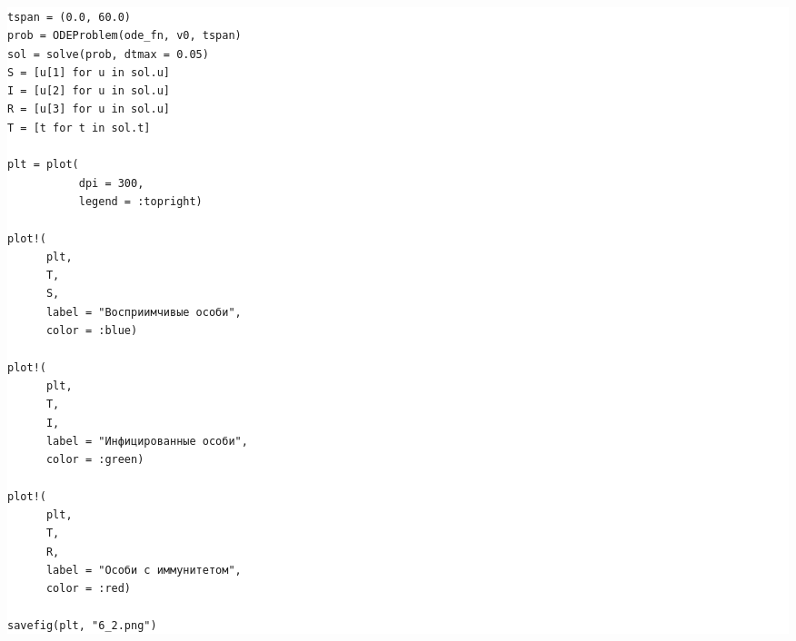 ```
tspan = (0.0, 60.0)
prob = ODEProblem(ode_fn, v0, tspan)
sol = solve(prob, dtmax = 0.05)
S = [u[1] for u in sol.u]
I = [u[2] for u in sol.u]
R = [u[3] for u in sol.u]
T = [t for t in sol.t]

plt = plot(
           dpi = 300,
           legend = :topright)

plot!(
      plt,
      T,
      S,
      label = "Восприимчивые особи",
      color = :blue)

plot!(
      plt,
      T,
      I,
      label = "Инфицированные особи",
      color = :green)

plot!(
      plt,
      T,
      R,
      label = "Особи с иммунитетом",
      color = :red)

savefig(plt, "6_2.png")
```
